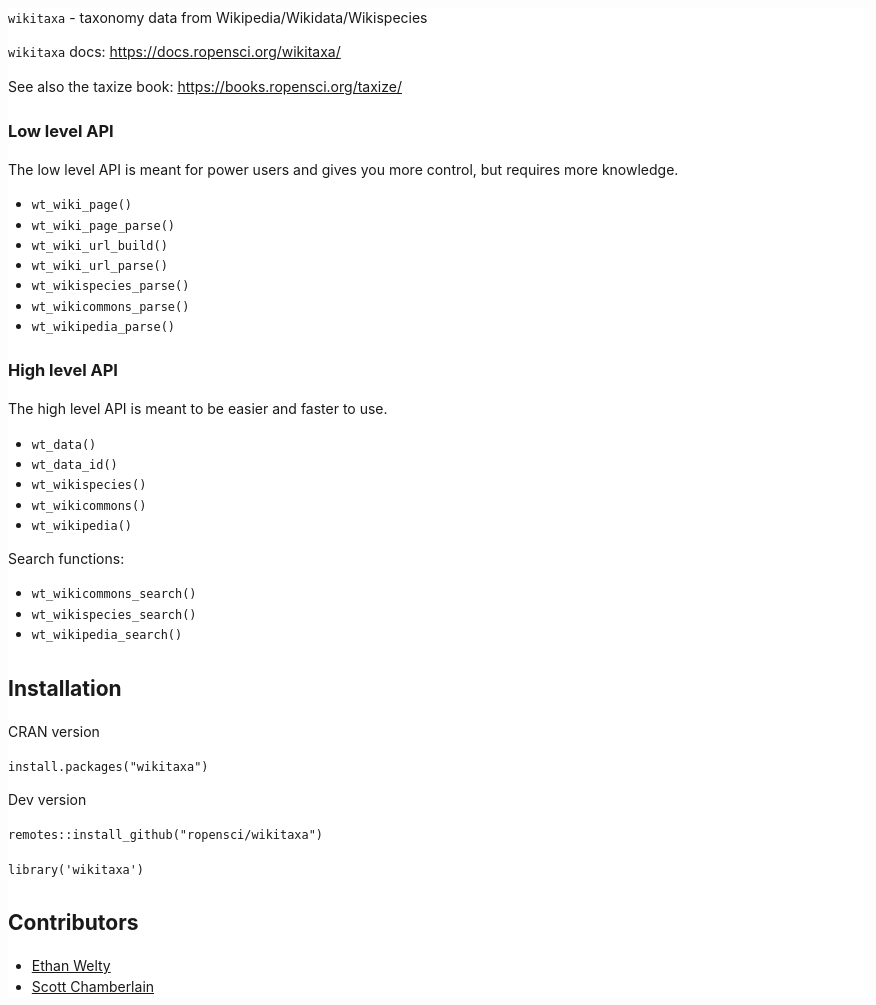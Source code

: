 `wikitaxa` - taxonomy data from Wikipedia/Wikidata/Wikispecies

`wikitaxa` docs: https://docs.ropensci.org/wikitaxa/

See also the taxize book: https://books.ropensci.org/taxize/


### Low level API

The low level API is meant for power users and gives you more control,
but requires more knowledge.

* `wt_wiki_page()`
* `wt_wiki_page_parse()`
* `wt_wiki_url_build()`
* `wt_wiki_url_parse()`
* `wt_wikispecies_parse()`
* `wt_wikicommons_parse()`
* `wt_wikipedia_parse()`

### High level API

The high level API is meant to be easier and faster to use.

* `wt_data()`
* `wt_data_id()`
* `wt_wikispecies()`
* `wt_wikicommons()`
* `wt_wikipedia()`

Search functions:

* `wt_wikicommons_search()`
* `wt_wikispecies_search()`
* `wt_wikipedia_search()`

## Installation

CRAN version

```{r eval=FALSE}
install.packages("wikitaxa")
```

Dev version

```{r eval=FALSE}
remotes::install_github("ropensci/wikitaxa")
```

```{r}
library('wikitaxa')
```

## Contributors

* [Ethan Welty](https://github.com/ezwelty)
* [Scott Chamberlain](https://github.com/sckott)
